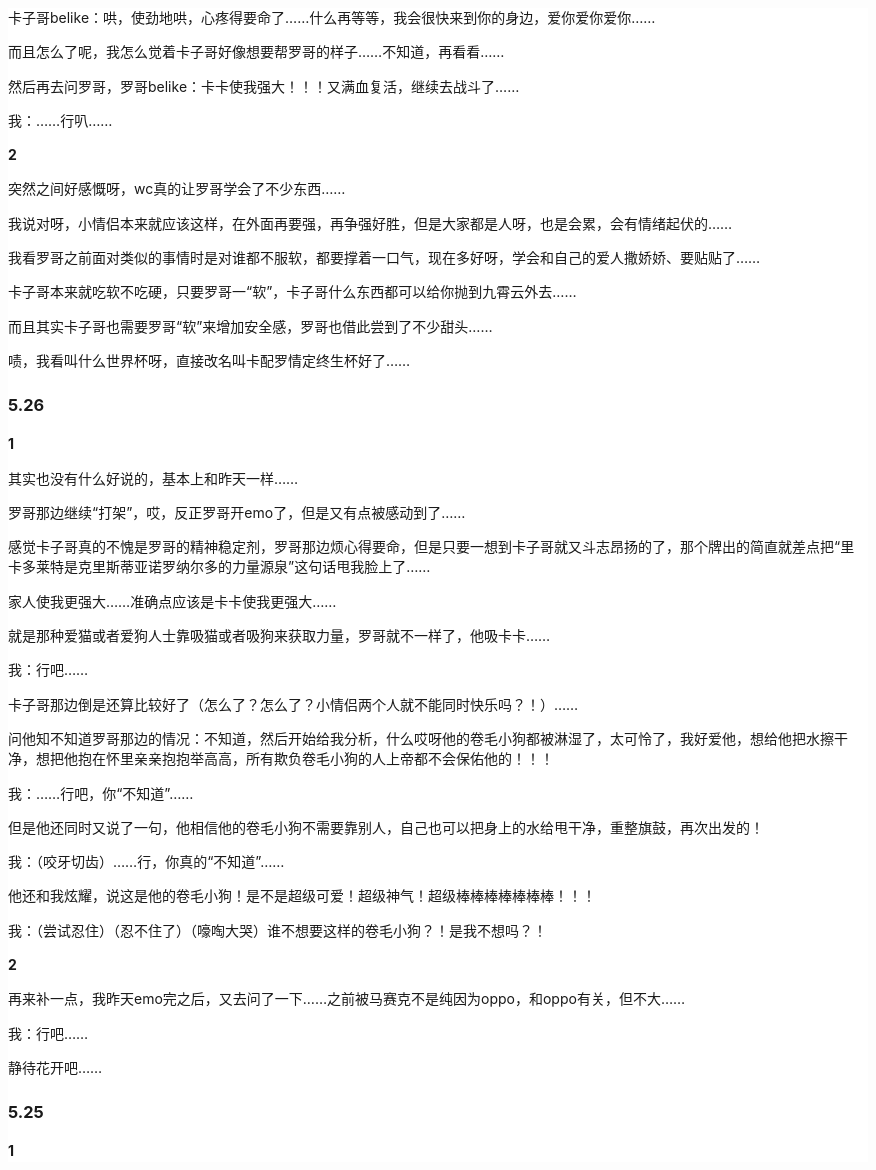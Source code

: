 卡子哥belike：哄，使劲地哄，心疼得要命了……什么再等等，我会很快来到你的身边，爱你爱你爱你……

而且怎么了呢，我怎么觉着卡子哥好像想要帮罗哥的样子……不知道，再看看……

然后再去问罗哥，罗哥belike：卡卡使我强大！！！又满血复活，继续去战斗了……

我：……行叭……

**2**

突然之间好感慨呀，wc真的让罗哥学会了不少东西……

我说对呀，小情侣本来就应该这样，在外面再要强，再争强好胜，但是大家都是人呀，也是会累，会有情绪起伏的……

我看罗哥之前面对类似的事情时是对谁都不服软，都要撑着一口气，现在多好呀，学会和自己的爱人撒娇娇、要贴贴了……

卡子哥本来就吃软不吃硬，只要罗哥一“软”，卡子哥什么东西都可以给你抛到九霄云外去……

而且其实卡子哥也需要罗哥“软”来增加安全感，罗哥也借此尝到了不少甜头……

啧，我看叫什么世界杯呀，直接改名叫卡配罗情定终生杯好了……

### 5.26

**1**

其实也没有什么好说的，基本上和昨天一样……

罗哥那边继续“打架”，哎，反正罗哥开emo了，但是又有点被感动到了……

感觉卡子哥真的不愧是罗哥的精神稳定剂，罗哥那边烦心得要命，但是只要一想到卡子哥就又斗志昂扬的了，那个牌出的简直就差点把“里卡多莱特是克里斯蒂亚诺罗纳尔多的力量源泉”这句话甩我脸上了……

家人使我更强大……准确点应该是卡卡使我更强大……

就是那种爱猫或者爱狗人士靠吸猫或者吸狗来获取力量，罗哥就不一样了，他吸卡卡……

我：行吧……

卡子哥那边倒是还算比较好了（怎么了？怎么了？小情侣两个人就不能同时快乐吗？！）……

问他知不知道罗哥那边的情况：不知道，然后开始给我分析，什么哎呀他的卷毛小狗都被淋湿了，太可怜了，我好爱他，想给他把水擦干净，想把他抱在怀里亲亲抱抱举高高，所有欺负卷毛小狗的人上帝都不会保佑他的！！！

我：……行吧，你“不知道”……

但是他还同时又说了一句，他相信他的卷毛小狗不需要靠别人，自己也可以把身上的水给甩干净，重整旗鼓，再次出发的！

我：（咬牙切齿）……行，你真的“不知道”……

他还和我炫耀，说这是他的卷毛小狗！是不是超级可爱！超级神气！超级棒棒棒棒棒棒棒！！！

我：（尝试忍住）（忍不住了）（嚎啕大哭）谁不想要这样的卷毛小狗？！是我不想吗？！

**2**

再来补一点，我昨天emo完之后，又去问了一下……之前被马赛克不是纯因为oppo，和oppo有关，但不大……

我：行吧……

静待花开吧……

### 5.25

**1**
